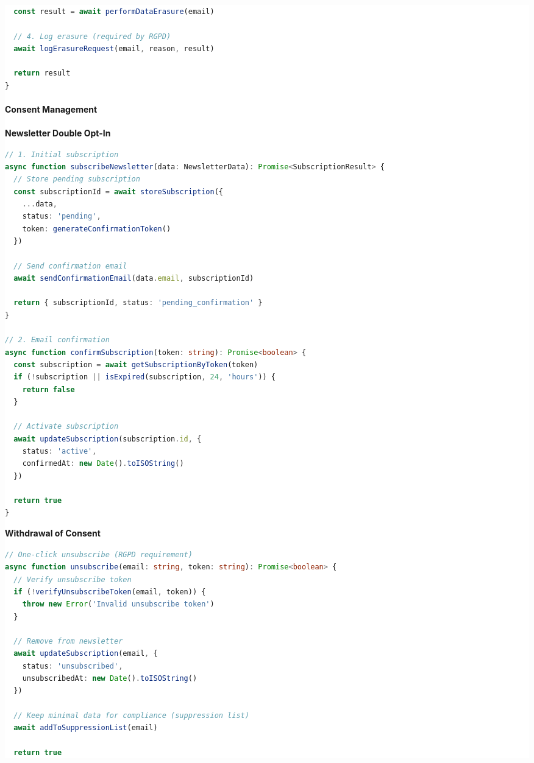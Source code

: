 ```typescript
  const result = await performDataErasure(email)
  
  // 4. Log erasure (required by RGPD)
  await logErasureRequest(email, reason, result)
  
  return result
}
```

#### **Consent Management**

**Newsletter Double Opt-In**
```typescript
// 1. Initial subscription
async function subscribeNewsletter(data: NewsletterData): Promise<SubscriptionResult> {
  // Store pending subscription
  const subscriptionId = await storeSubscription({
    ...data,
    status: 'pending',
    token: generateConfirmationToken()
  })
  
  // Send confirmation email
  await sendConfirmationEmail(data.email, subscriptionId)
  
  return { subscriptionId, status: 'pending_confirmation' }
}

// 2. Email confirmation
async function confirmSubscription(token: string): Promise<boolean> {
  const subscription = await getSubscriptionByToken(token)
  if (!subscription || isExpired(subscription, 24, 'hours')) {
    return false
  }
  
  // Activate subscription
  await updateSubscription(subscription.id, { 
    status: 'active',
    confirmedAt: new Date().toISOString()
  })
  
  return true
}
```

**Withdrawal of Consent**
```typescript
// One-click unsubscribe (RGPD requirement)
async function unsubscribe(email: string, token: string): Promise<boolean> {
  // Verify unsubscribe token
  if (!verifyUnsubscribeToken(email, token)) {
    throw new Error('Invalid unsubscribe token')
  }
  
  // Remove from newsletter
  await updateSubscription(email, { 
    status: 'unsubscribed',
    unsubscribedAt: new Date().toISOString()
  })
  
  // Keep minimal data for compliance (suppression list)
  await addToSuppressionList(email)
  
  return true
```